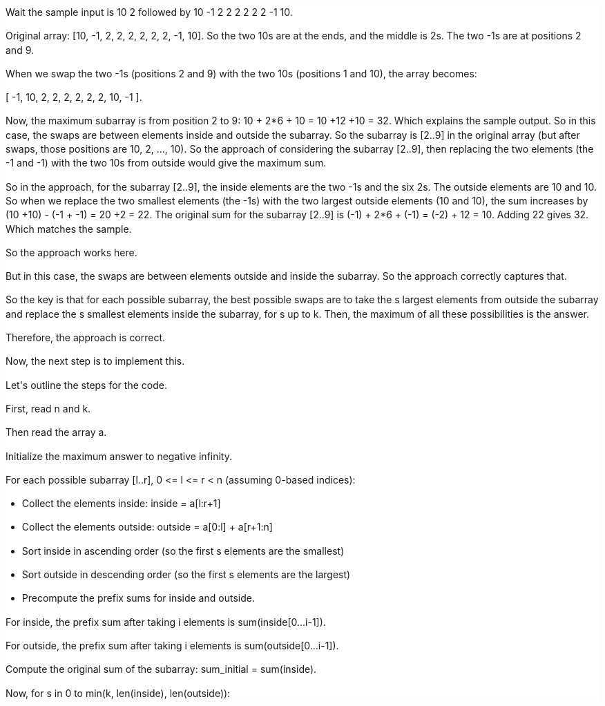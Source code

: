 Wait the sample input is 10 2 followed by 10 -1 2 2 2 2 2 2 -1 10.

Original array: [10, -1, 2, 2, 2, 2, 2, 2, -1, 10]. So the two 10s are at the ends, and the middle is 2s. The two -1s are at positions 2 and 9.

When we swap the two -1s (positions 2 and 9) with the two 10s (positions 1 and 10), the array becomes:

[ -1, 10, 2, 2, 2, 2, 2, 2, 10, -1 ].

Now, the maximum subarray is from position 2 to 9: 10 + 2*6 + 10 = 10 +12 +10 = 32. Which explains the sample output. So in this case, the swaps are between elements inside and outside the subarray. So the subarray is [2..9] in the original array (but after swaps, those positions are 10, 2, ..., 10). So the approach of considering the subarray [2..9], then replacing the two elements (the -1 and -1) with the two 10s from outside would give the maximum sum.

So in the approach, for the subarray [2..9], the inside elements are the two -1s and the six 2s. The outside elements are 10 and 10. So when we replace the two smallest elements (the -1s) with the two largest outside elements (10 and 10), the sum increases by (10 +10) - (-1 + -1) = 20 +2 = 22. The original sum for the subarray [2..9] is (-1) + 2*6 + (-1) = (-2) + 12 = 10. Adding 22 gives 32. Which matches the sample.

So the approach works here.

But in this case, the swaps are between elements outside and inside the subarray. So the approach correctly captures that.

So the key is that for each possible subarray, the best possible swaps are to take the s largest elements from outside the subarray and replace the s smallest elements inside the subarray, for s up to k. Then, the maximum of all these possibilities is the answer.

Therefore, the approach is correct.

Now, the next step is to implement this.

Let's outline the steps for the code.

First, read n and k.

Then read the array a.

Initialize the maximum answer to negative infinity.

For each possible subarray [l..r], 0 <= l <= r < n (assuming 0-based indices):

- Collect the elements inside: inside = a[l:r+1]

- Collect the elements outside: outside = a[0:l] + a[r+1:n]

- Sort inside in ascending order (so the first s elements are the smallest)

- Sort outside in descending order (so the first s elements are the largest)

- Precompute the prefix sums for inside and outside.

For inside, the prefix sum after taking i elements is sum(inside[0...i-1]).

For outside, the prefix sum after taking i elements is sum(outside[0...i-1]).

Compute the original sum of the subarray: sum_initial = sum(inside).

Now, for s in 0 to min(k, len(inside), len(outside)):
